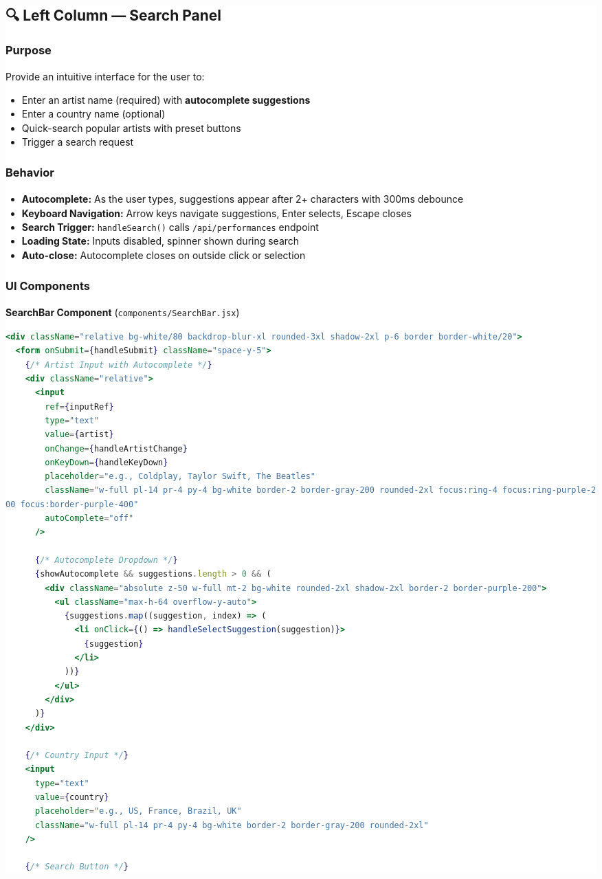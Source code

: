 
## 🔍 Left Column — Search Panel

### Purpose
Provide an intuitive interface for the user to:
- Enter an artist name (required) with **autocomplete suggestions**
- Enter a country name (optional)
- Quick-search popular artists with preset buttons
- Trigger a search request

### Behavior
- **Autocomplete:** As the user types, suggestions appear after 2+ characters with 300ms debounce
- **Keyboard Navigation:** Arrow keys navigate suggestions, Enter selects, Escape closes
- **Search Trigger:** `handleSearch()` calls `/api/performances` endpoint
- **Loading State:** Inputs disabled, spinner shown during search
- **Auto-close:** Autocomplete closes on outside click or selection

### UI Components

**SearchBar Component** (`components/SearchBar.jsx`)

```jsx
<div className="relative bg-white/80 backdrop-blur-xl rounded-3xl shadow-2xl p-6 border border-white/20">
  <form onSubmit={handleSubmit} className="space-y-5">
    {/* Artist Input with Autocomplete */}
    <div className="relative">
      <input
        ref={inputRef}
        type="text"
        value={artist}
        onChange={handleArtistChange}
        onKeyDown={handleKeyDown}
        placeholder="e.g., Coldplay, Taylor Swift, The Beatles"
        className="w-full pl-14 pr-4 py-4 bg-white border-2 border-gray-200 rounded-2xl focus:ring-4 focus:ring-purple-200 focus:border-purple-400"
        autoComplete="off"
      />

      {/* Autocomplete Dropdown */}
      {showAutocomplete && suggestions.length > 0 && (
        <div className="absolute z-50 w-full mt-2 bg-white rounded-2xl shadow-2xl border-2 border-purple-200">
          <ul className="max-h-64 overflow-y-auto">
            {suggestions.map((suggestion, index) => (
              <li onClick={() => handleSelectSuggestion(suggestion)}>
                {suggestion}
              </li>
            ))}
          </ul>
        </div>
      )}
    </div>

    {/* Country Input */}
    <input
      type="text"
      value={country}
      placeholder="e.g., US, France, Brazil, UK"
      className="w-full pl-14 pr-4 py-4 bg-white border-2 border-gray-200 rounded-2xl"
    />

    {/* Search Button */}
```